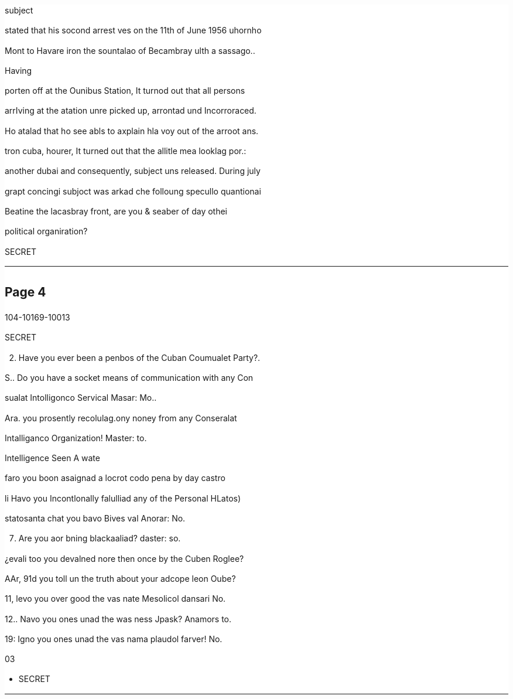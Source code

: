 subject

stated that his socond arrest ves on the 11th of June 1956 uhornho

Mont to Havare iron the sountalao of Becambray ulth a sassago..

Having

porten off at the Ounibus Station, It turnod out that all persons

arrIving at the atation unre picked up, arrontad und Incorroraced.

Ho atalad that ho see abls to axplain hla voy out of the arroot ans.

tron cuba, hourer, It turned out that the allitle mea looklag por.:

another dubai and consequently, subject uns released. During july

grapt concingi subjoct was arkad che folloung specullo quantionai

Beatine the lacasbray front, are you & seaber of day othei

political organiration?

SECRET

---

## Page 4

104-10169-10013

SECRET

2. Have you ever been a penbos of the Cuban Coumualet Party?.

S.. Do you have a socket means of communication with any Con

sualat Intolligonco Servical Masar: Mo..

Ara. you prosently recolulag.ony noney from any Conseralat

Intalliganco Organization! Master: to.

Intelligence Seen A wate

faro you boon asaignad a locrot codo pena by day castro

li Havo you Incontlonally falulliad any of the Personal HLatos)

statosanta chat you bavo Bives val Anorar: No.

7. Are you aor bning blackaaliad? daster: so.

¿evali too you devalned nore then once by the Cuben Roglee?

AAr, 91d you toll un the truth about your adcope leon Oube?

11, levo you over good the vas nate Mesolicol dansari No.

12.. Navo you ones unad the was ness Jpask? Anamors to.

19: Igno you ones unad the vas nama plaudol farver! No.

03

- SECRET

---

